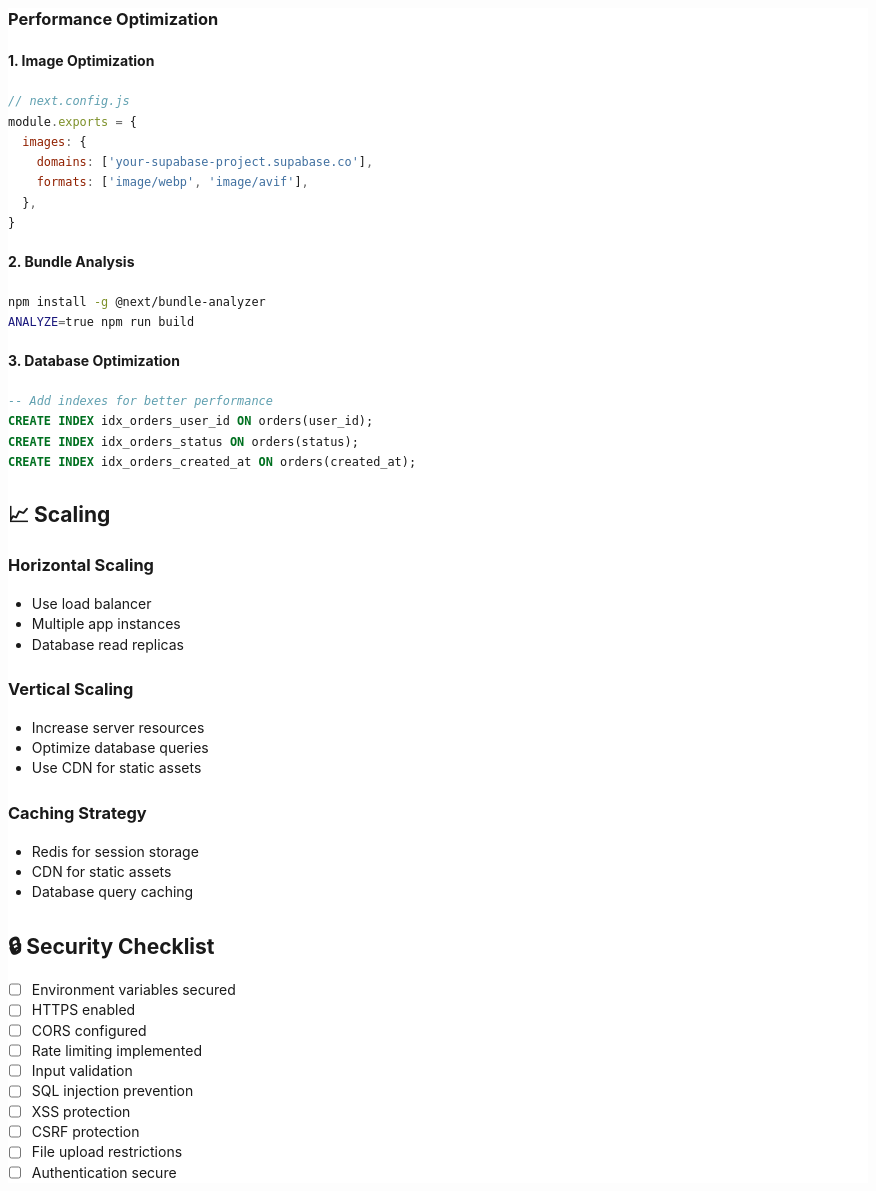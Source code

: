 ### Performance Optimization

#### 1. Image Optimization
```javascript
// next.config.js
module.exports = {
  images: {
    domains: ['your-supabase-project.supabase.co'],
    formats: ['image/webp', 'image/avif'],
  },
}
```

#### 2. Bundle Analysis
```bash
npm install -g @next/bundle-analyzer
ANALYZE=true npm run build
```

#### 3. Database Optimization
```sql
-- Add indexes for better performance
CREATE INDEX idx_orders_user_id ON orders(user_id);
CREATE INDEX idx_orders_status ON orders(status);
CREATE INDEX idx_orders_created_at ON orders(created_at);
```

## 📈 Scaling

### Horizontal Scaling
- Use load balancer
- Multiple app instances
- Database read replicas

### Vertical Scaling
- Increase server resources
- Optimize database queries
- Use CDN for static assets

### Caching Strategy
- Redis for session storage
- CDN for static assets
- Database query caching

## 🔒 Security Checklist

- [ ] Environment variables secured
- [ ] HTTPS enabled
- [ ] CORS configured
- [ ] Rate limiting implemented
- [ ] Input validation
- [ ] SQL injection prevention
- [ ] XSS protection
- [ ] CSRF protection
- [ ] File upload restrictions
- [ ] Authentication secure
